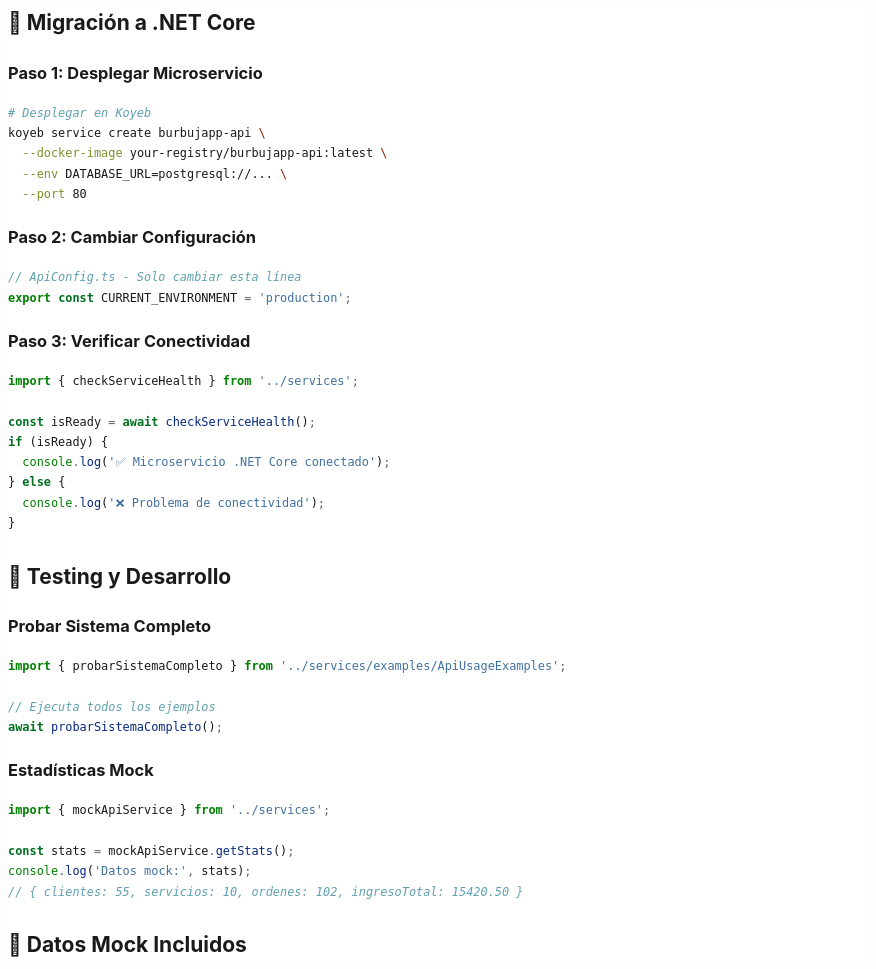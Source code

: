 ## 🔄 Migración a .NET Core

### **Paso 1: Desplegar Microservicio**
```bash
# Desplegar en Koyeb
koyeb service create burbujapp-api \
  --docker-image your-registry/burbujapp-api:latest \
  --env DATABASE_URL=postgresql://... \
  --port 80
```

### **Paso 2: Cambiar Configuración**
```typescript
// ApiConfig.ts - Solo cambiar esta línea
export const CURRENT_ENVIRONMENT = 'production';
```

### **Paso 3: Verificar Conectividad**
```typescript
import { checkServiceHealth } from '../services';

const isReady = await checkServiceHealth();
if (isReady) {
  console.log('✅ Microservicio .NET Core conectado');
} else {
  console.log('❌ Problema de conectividad');
}
```

## 🧪 Testing y Desarrollo

### **Probar Sistema Completo**
```typescript
import { probarSistemaCompleto } from '../services/examples/ApiUsageExamples';

// Ejecuta todos los ejemplos
await probarSistemaCompleto();
```

### **Estadísticas Mock**
```typescript
import { mockApiService } from '../services';

const stats = mockApiService.getStats();
console.log('Datos mock:', stats);
// { clientes: 55, servicios: 10, ordenes: 102, ingresoTotal: 15420.50 }
```

## 🎨 Datos Mock Incluidos
